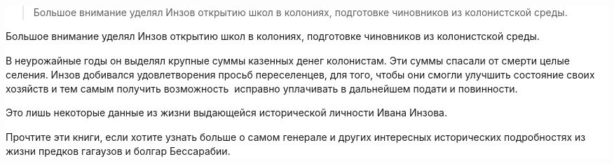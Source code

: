 > Большое внимание уделял Инзов открытию школ в колониях, подготовке чиновников из колонистской среды.

Большое внимание уделял Инзов открытию школ в колониях, подготовке чиновников из колонистской среды.

В неурожайные годы он выделял крупные суммы казенных денег колонистам. Эти суммы спасали от смерти целые селения. Инзов добивался удовлетворения просьб переселенцев, для того, чтобы они смогли улучшить состояние своих хозяйств и тем самым получить возможность  исправно уплачивать в дальнейшем подати и повинности.

Это лишь некоторые данные из жизни выдающейся исторической личности Ивана Инзова.

Прочтите эти книги, если хотите узнать больше о самом генерале и других интересных исторических подробностях из жизни предков гагаузов и болгар Бессарабии.